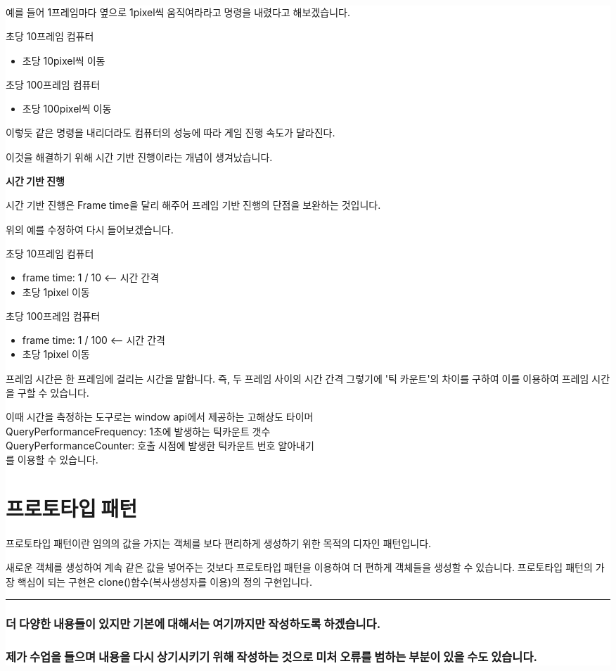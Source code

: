 예를 들어 1프레임마다 옆으로 1pixel씩 움직여라라고 명령을 내렸다고 해보겠습니다.

초당 10프레임 컴퓨터  
- 초당 10pixel씩 이동

초당 100프레임 컴퓨터
- 초당 100pixel씩 이동

이렇듯 같은 명령을 내리더라도 컴퓨터의 성능에 따라 게임 진행 속도가 달라진다.  

이것을 해결하기 위해 시간 기반 진행이라는 개념이 생겨났습니다.  

**시간 기반 진행**  

시간 기반 진행은 Frame time을 달리 해주어 프레임 기반 진행의 단점을 보완하는 것입니다.  

위의 예를 수정하여 다시 들어보겠습니다.  

초당 10프레임 컴퓨터
- frame time: 1 / 10 <-- 시간 간격
- 초당 1pixel 이동
  
초당 100프레임 컴퓨터
- frame time: 1 / 100 <-- 시간 간격
- 초당 1pixel 이동

프레임 시간은 한 프레임에 걸리는 시간을 말합니다. 즉, 두 프레임 사이의 시간 간격 그렇기에 '틱 카운트'의 차이를 구하여 이를 이용하여 프레임 시간을 구할 수 있습니다.  

이때 시간을 측정하는 도구로는 window api에서 제공하는 고해상도 타이머  
QueryPerformanceFrequency: 1초에 발생하는 틱카운트 갯수  
QueryPerformanceCounter: 호출 시점에 발생한 틱카운트 번호 알아내기  
를 이용할 수 있습니다.  

# 프로토타입 패턴
프로토타입 패턴이란 임의의 값을 가지는 객체를 보다 편리하게 생성하기 위한 목적의 디자인 패턴입니다.  

새로운 객체를 생성하여 계속 같은 값을 넣어주는 것보다 프로토타입 패턴을 이용하여 더 편하게 객체들을 생성할 수 있습니다. 프로토타입 패턴의 가장 핵심이 되는 구현은 clone()함수(복사생성자를 이용)의 정의 구현입니다.  

-----------------------
### 더 다양한 내용들이 있지만 기본에 대해서는 여기까지만 작성하도록 하겠습니다.  
### 제가 수업을 들으며 내용을 다시 상기시키기 위해 작성하는 것으로 미처 오류를 범하는 부분이 있을 수도 있습니다.  
